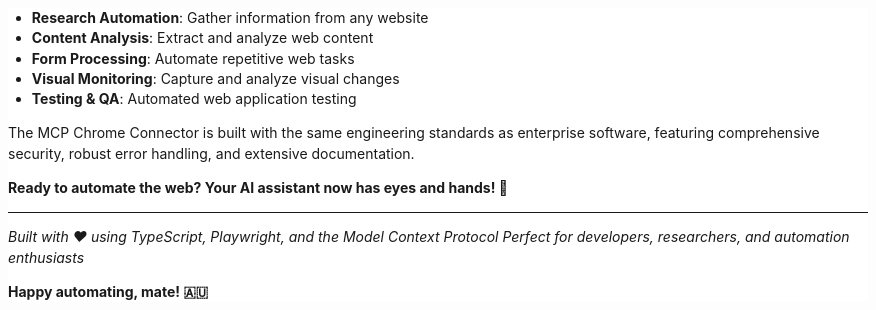 - **Research Automation**: Gather information from any website
- **Content Analysis**: Extract and analyze web content
- **Form Processing**: Automate repetitive web tasks
- **Visual Monitoring**: Capture and analyze visual changes
- **Testing & QA**: Automated web application testing

The MCP Chrome Connector is built with the same engineering standards as enterprise software, featuring comprehensive security, robust error handling, and extensive documentation.

**Ready to automate the web? Your AI assistant now has eyes and hands! 🚀**

---

*Built with ❤️ using TypeScript, Playwright, and the Model Context Protocol*
*Perfect for developers, researchers, and automation enthusiasts*

**Happy automating, mate! 🇦🇺**
